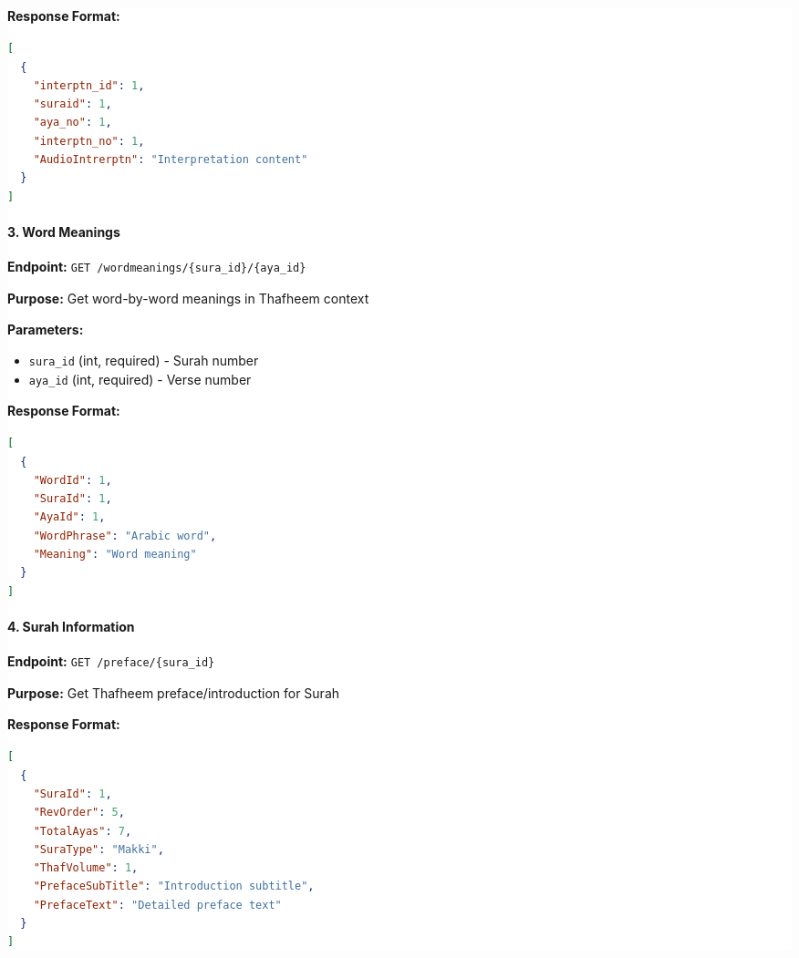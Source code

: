 **Response Format:**

```json
[
  {
    "interptn_id": 1,
    "suraid": 1,
    "aya_no": 1,
    "interptn_no": 1,
    "AudioIntrerptn": "Interpretation content"
  }
]
```

#### 3. Word Meanings

**Endpoint:** `GET /wordmeanings/{sura_id}/{aya_id}`

**Purpose:** Get word-by-word meanings in Thafheem context

**Parameters:**

- `sura_id` (int, required) - Surah number
- `aya_id` (int, required) - Verse number

**Response Format:**

```json
[
  {
    "WordId": 1,
    "SuraId": 1,
    "AyaId": 1,
    "WordPhrase": "Arabic word",
    "Meaning": "Word meaning"
  }
]
```

#### 4. Surah Information

**Endpoint:** `GET /preface/{sura_id}`

**Purpose:** Get Thafheem preface/introduction for Surah

**Response Format:**

```json
[
  {
    "SuraId": 1,
    "RevOrder": 5,
    "TotalAyas": 7,
    "SuraType": "Makki",
    "ThafVolume": 1,
    "PrefaceSubTitle": "Introduction subtitle",
    "PrefaceText": "Detailed preface text"
  }
]
```
